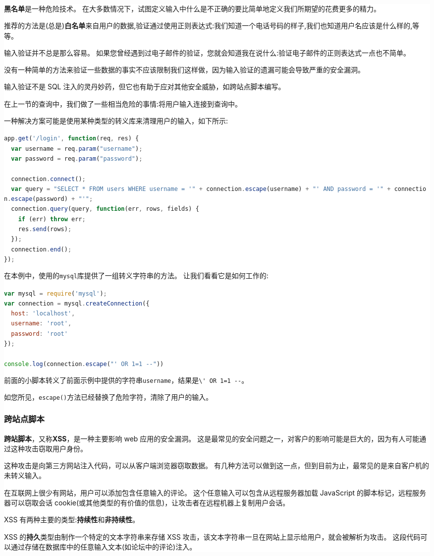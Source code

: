 **黑名单**是一种危险技术。 在大多数情况下，试图定义输入中什么是不正确的要比简单地定义我们所期望的花费更多的精力。

推荐的方法是(总是)**白名单**来自用户的数据,验证通过使用正则表达式:我们知道一个电话号码的样子,我们也知道用户名应该是什么样的,等等。

输入验证并不总是那么容易。 如果您曾经遇到过电子邮件的验证，您就会知道我在说什么:验证电子邮件的正则表达式一点也不简单。

没有一种简单的方法来验证一些数据的事实不应该限制我们这样做，因为输入验证的遗漏可能会导致严重的安全漏洞。

输入验证不是 SQL 注入的灵丹妙药，但它也有助于应对其他安全威胁，如跨站点脚本编写。

在上一节的查询中，我们做了一些相当危险的事情:将用户输入连接到查询中。

一种解决方案可能是使用某种类型的转义库来清理用户的输入，如下所示:

```js
app.get('/login', function(req, res) {
  var username = req.param("username");
  var password = req.param("password");

  connection.connect();
  var query = "SELECT * FROM users WHERE username = '" + connection.escape(username) + "' AND password = '" + connection.escape(password) + "'";
  connection.query(query, function(err, rows, fields) {
    if (err) throw err;
    res.send(rows);
  });
  connection.end();
});
```

在本例中，使用的`mysql`库提供了一组转义字符串的方法。 让我们看看它是如何工作的:

```js
var mysql = require('mysql');
var connection = mysql.createConnection({
  host: 'localhost',
  username: 'root',
  password: 'root'
});

console.log(connection.escape("' OR 1=1 --"))
```

前面的小脚本转义了前面示例中提供的字符串`username`，结果是`\' OR 1=1 --`。

如您所见，`escape()`方法已经替换了危险字符，清除了用户的输入。

### 跨站点脚本

**跨站脚本**，又称**XSS**，是一种主要影响 web 应用的安全漏洞。 这是最常见的安全问题之一，对客户的影响可能是巨大的，因为有人可能通过这种攻击窃取用户身份。

这种攻击是向第三方网站注入代码，可以从客户端浏览器窃取数据。 有几种方法可以做到这一点，但到目前为止，最常见的是来自客户机的未转义输入。

在互联网上很少有网站，用户可以添加包含任意输入的评论。 这个任意输入可以包含从远程服务器加载 JavaScript 的脚本标记，远程服务器可以窃取会话 cookie(或其他类型的有价值的信息)，让攻击者在远程机器上复制用户会话。

XSS 有两种主要的类型:**持续性**和**非持续性**。

XSS 的**持久**类型由制作一个特定的文本字符串来存储 XSS 攻击，该文本字符串一旦在网站上显示给用户，就会被解析为攻击。 这段代码可以通过存储在数据库中的任意输入文本(如论坛中的评论)注入。

